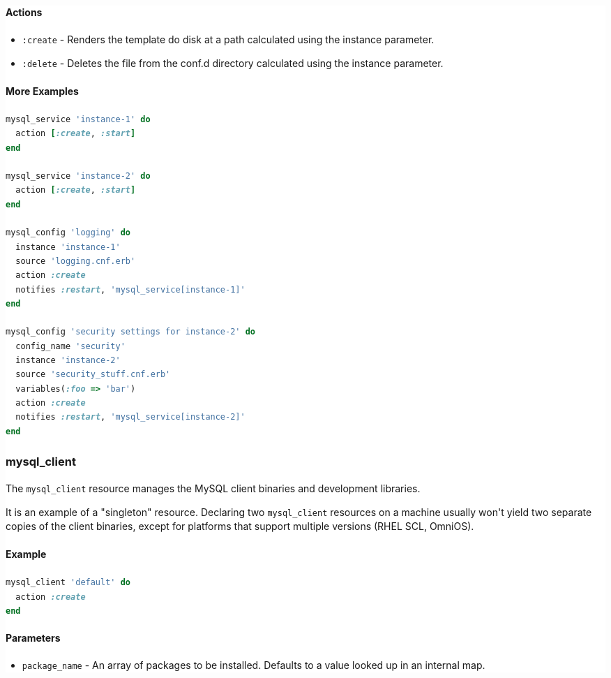#### Actions
- `:create` - Renders the template do disk at a path calculated using
  the instance parameter.
  
- `:delete` - Deletes the file from the conf.d directory calculated
  using the instance parameter.

#### More Examples
```ruby
mysql_service 'instance-1' do
  action [:create, :start]
end

mysql_service 'instance-2' do
  action [:create, :start]
end

mysql_config 'logging' do
  instance 'instance-1'
  source 'logging.cnf.erb'
  action :create
  notifies :restart, 'mysql_service[instance-1]'
end

mysql_config 'security settings for instance-2' do
  config_name 'security'
  instance 'instance-2'
  source 'security_stuff.cnf.erb'
  variables(:foo => 'bar')
  action :create
  notifies :restart, 'mysql_service[instance-2]'
end
```

### mysql_client
The `mysql_client` resource manages the MySQL client binaries and
development libraries. 

It is an example of a "singleton" resource. Declaring two
`mysql_client` resources on a machine usually won't yield two separate
copies of the client binaries, except for platforms that support
multiple versions (RHEL SCL, OmniOS).

#### Example
```ruby
mysql_client 'default' do
  action :create
end
```

#### Parameters
- `package_name` - An array of packages to be installed. Defaults to a
  value looked up in an internal map.  
